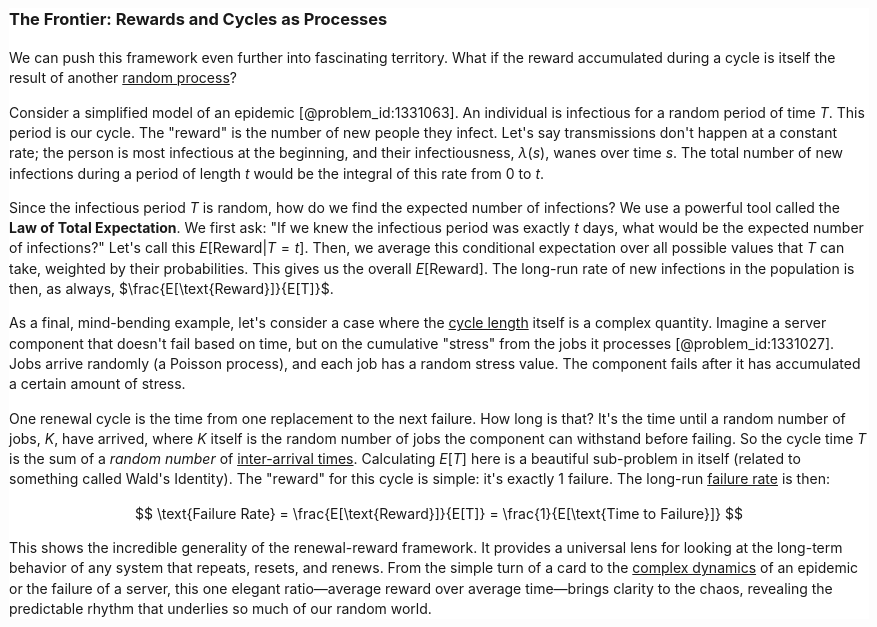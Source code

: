 ### The Frontier: Rewards and Cycles as Processes

We can push this framework even further into fascinating territory. What if the reward accumulated during a cycle is itself the result of another [random process](@article_id:269111)?

Consider a simplified model of an epidemic [@problem_id:1331063]. An individual is infectious for a random period of time $T$. This period is our cycle. The "reward" is the number of new people they infect. Let's say transmissions don't happen at a constant rate; the person is most infectious at the beginning, and their infectiousness, $\lambda(s)$, wanes over time $s$. The total number of new infections during a period of length $t$ would be the integral of this rate from $0$ to $t$.

Since the infectious period $T$ is random, how do we find the expected number of infections? We use a powerful tool called the **Law of Total Expectation**. We first ask: "If we knew the infectious period was exactly $t$ days, what would be the expected number of infections?" Let's call this $E[\text{Reward} | T=t]$. Then, we average this conditional expectation over all possible values that $T$ can take, weighted by their probabilities. This gives us the overall $E[\text{Reward}]$. The long-run rate of new infections in the population is then, as always, $\frac{E[\text{Reward}]}{E[T]}$.

As a final, mind-bending example, let's consider a case where the [cycle length](@article_id:272389) itself is a complex quantity. Imagine a server component that doesn't fail based on time, but on the cumulative "stress" from the jobs it processes [@problem_id:1331027]. Jobs arrive randomly (a Poisson process), and each job has a random stress value. The component fails after it has accumulated a certain amount of stress.

One renewal cycle is the time from one replacement to the next failure. How long is that? It's the time until a random number of jobs, $K$, have arrived, where $K$ itself is the random number of jobs the component can withstand before failing. So the cycle time $T$ is the sum of a *random number* of [inter-arrival times](@article_id:198603). Calculating $E[T]$ here is a beautiful sub-problem in itself (related to something called Wald's Identity). The "reward" for this cycle is simple: it's exactly 1 failure. The long-run [failure rate](@article_id:263879) is then:

$$
\text{Failure Rate} = \frac{E[\text{Reward}]}{E[T]} = \frac{1}{E[\text{Time to Failure}]}
$$

This shows the incredible generality of the renewal-reward framework. It provides a universal lens for looking at the long-term behavior of any system that repeats, resets, and renews. From the simple turn of a card to the [complex dynamics](@article_id:170698) of an epidemic or the failure of a server, this one elegant ratio—average reward over average time—brings clarity to the chaos, revealing the predictable rhythm that underlies so much of our random world.